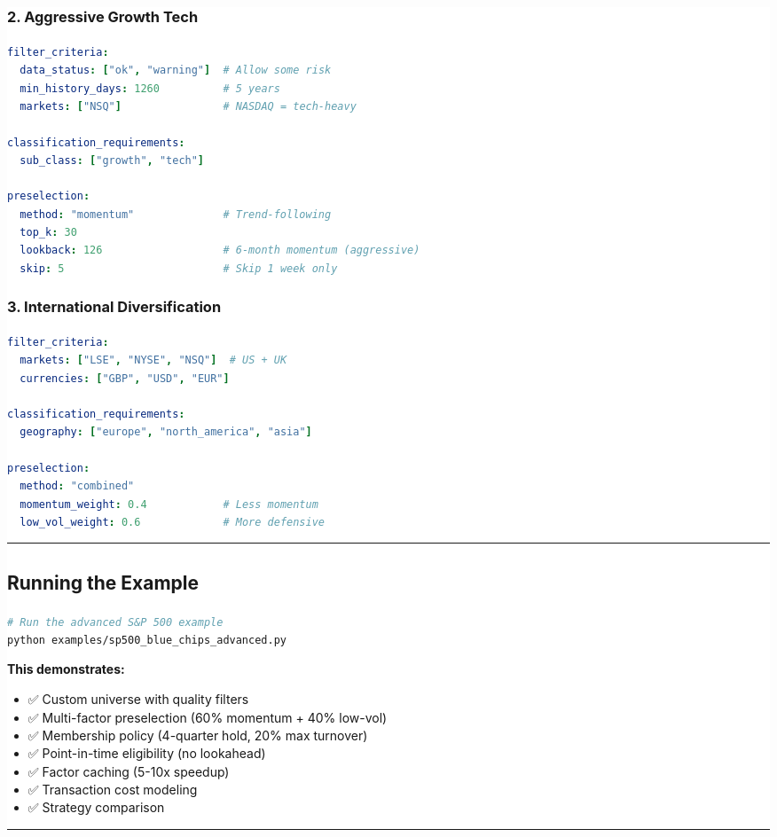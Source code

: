 ### 2. Aggressive Growth Tech

```yaml
filter_criteria:
  data_status: ["ok", "warning"]  # Allow some risk
  min_history_days: 1260          # 5 years
  markets: ["NSQ"]                # NASDAQ = tech-heavy

classification_requirements:
  sub_class: ["growth", "tech"]

preselection:
  method: "momentum"              # Trend-following
  top_k: 30
  lookback: 126                   # 6-month momentum (aggressive)
  skip: 5                         # Skip 1 week only
```

### 3. International Diversification

```yaml
filter_criteria:
  markets: ["LSE", "NYSE", "NSQ"]  # US + UK
  currencies: ["GBP", "USD", "EUR"]

classification_requirements:
  geography: ["europe", "north_america", "asia"]

preselection:
  method: "combined"
  momentum_weight: 0.4            # Less momentum
  low_vol_weight: 0.6             # More defensive
```

______________________________________________________________________

## Running the Example

```bash
# Run the advanced S&P 500 example
python examples/sp500_blue_chips_advanced.py
```

**This demonstrates:**

- ✅ Custom universe with quality filters
- ✅ Multi-factor preselection (60% momentum + 40% low-vol)
- ✅ Membership policy (4-quarter hold, 20% max turnover)
- ✅ Point-in-time eligibility (no lookahead)
- ✅ Factor caching (5-10x speedup)
- ✅ Transaction cost modeling
- ✅ Strategy comparison

______________________________________________________________________
